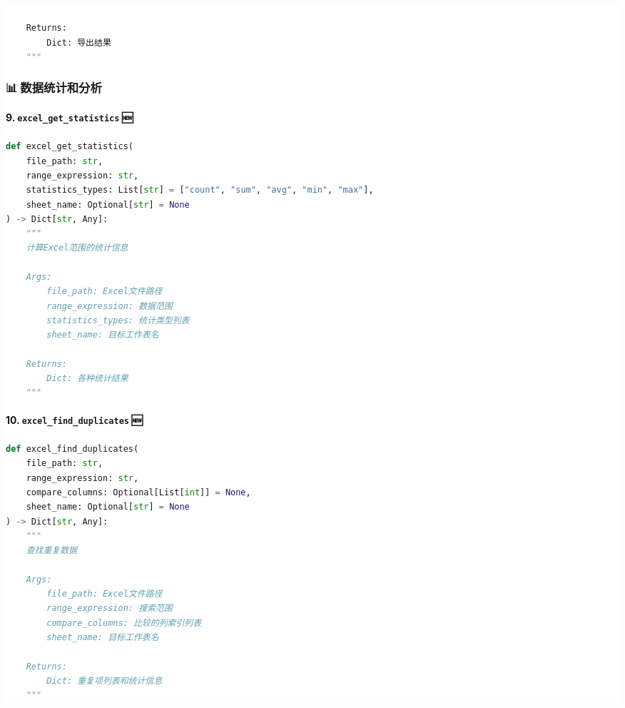 ```python

    Returns:
        Dict: 导出结果
    """
```

### 📊 **数据统计和分析**

#### 9. `excel_get_statistics` 🆕
```python
def excel_get_statistics(
    file_path: str,
    range_expression: str,
    statistics_types: List[str] = ["count", "sum", "avg", "min", "max"],
    sheet_name: Optional[str] = None
) -> Dict[str, Any]:
    """
    计算Excel范围的统计信息

    Args:
        file_path: Excel文件路径
        range_expression: 数据范围
        statistics_types: 统计类型列表
        sheet_name: 目标工作表名

    Returns:
        Dict: 各种统计结果
    """
```

#### 10. `excel_find_duplicates` 🆕
```python
def excel_find_duplicates(
    file_path: str,
    range_expression: str,
    compare_columns: Optional[List[int]] = None,
    sheet_name: Optional[str] = None
) -> Dict[str, Any]:
    """
    查找重复数据

    Args:
        file_path: Excel文件路径
        range_expression: 搜索范围
        compare_columns: 比较的列索引列表
        sheet_name: 目标工作表名

    Returns:
        Dict: 重复项列表和统计信息
    """
```
